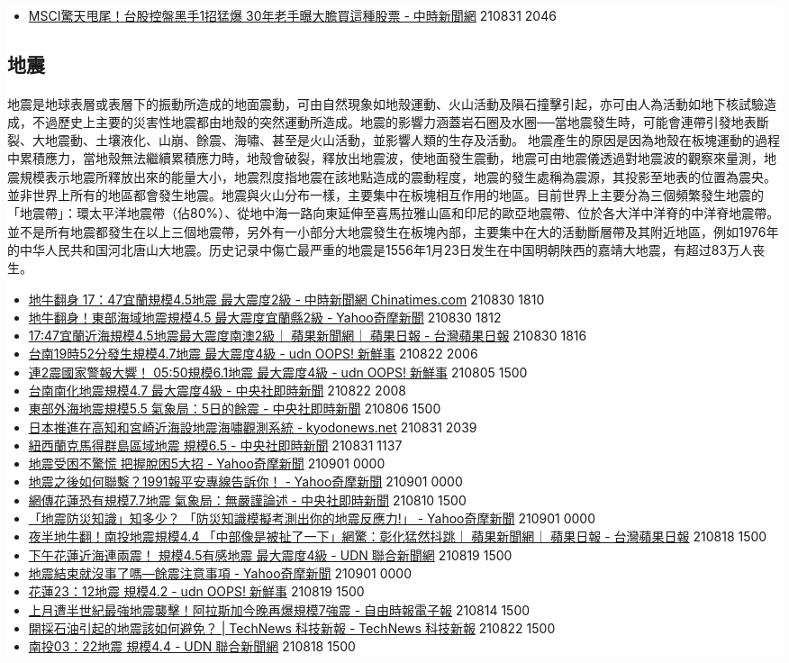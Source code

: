 - [MSCI驚天甩尾！台股控盤黑手1招猛爆 30年老手曝大膽買這種股票 - 中時新聞網](https://www.chinatimes.com/realtimenews/20210831005628-260410?ctrack=pc_money_headl_p01 "MSCI驚天甩尾！台股控盤黑手1招猛爆 30年老手曝大膽買這種股票 - 中時新聞網") 210831 2046

## 地震

地震是地球表層或表層下的振動所造成的地面震動，可由自然現象如地殼運動、火山活動及隕石撞擊引起，亦可由人為活動如地下核試驗造成，不過歷史上主要的災害性地震都由地殼的突然運動所造成。地震的影響力涵蓋岩石圈及水圈──當地震發生時，可能會連帶引發地表斷裂、大地震動、土壤液化、山崩、餘震、海嘯、甚至是火山活動，並影響人類的生存及活動。
地震產生的原因是因為地殼在板塊運動的過程中累積應力，當地殼無法繼續累積應力時，地殼會破裂，釋放出地震波，使地面發生震動，地震可由地震儀透過對地震波的觀察來量測，地震規模表示地震所釋放出來的能量大小，地震烈度指地震在該地點造成的震動程度，地震的發生處稱為震源，其投影至地表的位置為震央。
並非世界上所有的地區都會發生地震。地震與火山分布一樣，主要集中在板塊相互作用的地區。目前世界上主要分為三個頻繁發生地震的「地震帶」：環太平洋地震帶（佔80%）、從地中海一路向東延伸至喜馬拉雅山區和印尼的歐亞地震帶、位於各大洋中洋脊的中洋脊地震帶。並不是所有地震都發生在以上三個地震帶，另外有一小部分大地震發生在板塊內部，主要集中在大的活動斷層帶及其附近地區，例如1976年的中华人民共和国河北唐山大地震。历史记录中傷亡最严重的地震是1556年1月23日发生在中国明朝陕西的嘉靖大地震，有超过83万人丧生。
- [地牛翻身 17：47宜蘭規模4.5地震 最大震度2級 - 中時新聞網 Chinatimes.com](https://www.chinatimes.com/realtimenews/20210830004336-260405 "地牛翻身 17：47宜蘭規模4.5地震 最大震度2級 - 中時新聞網 Chinatimes.com") 210830 1810
- [地牛翻身！東部海域地震規模4.5 最大震度宜蘭縣2級 - Yahoo奇摩新聞](https://tw.news.yahoo.com/%E5%9C%B0%E7%89%9B%E7%BF%BB%E8%BA%AB%EF%BC%81%E6%9D%B1%E9%83%A8%E6%B5%B7%E5%9F%9F%E5%9C%B0%E9%9C%87%E8%A6%8F%E6%A8%A1-45-%E6%9C%80%E5%A4%A7%E9%9C%87%E5%BA%A6%E5%AE%9C%E8%98%AD%E7%B8%A3-2-%E7%B4%9A-101254427.html "地牛翻身！東部海域地震規模4.5 最大震度宜蘭縣2級 - Yahoo奇摩新聞") 210830 1812
- [17:47宜蘭近海規模4.5地震最大震度南澳2級｜ 蘋果新聞網｜ 蘋果日報 - 台灣蘋果日報](https://tw.appledaily.com/life/20210830/3EQGR5F4WJDR5ESR7THLYENSLU/ "17:47宜蘭近海規模4.5地震最大震度南澳2級｜ 蘋果新聞網｜ 蘋果日報 - 台灣蘋果日報") 210830 1816
- [台南19時52分發生規模4.7地震 最大震度4級 - udn OOPS! 新鮮事](https://udn.com/news/story/7266/5691878 "台南19時52分發生規模4.7地震 最大震度4級 - udn OOPS! 新鮮事") 210822 2006
- [連2震國家警報大響！ 05:50規模6.1地震 最大震度4級 - udn OOPS! 新鮮事](https://udn.com/news/story/7266/5651412 "連2震國家警報大響！ 05:50規模6.1地震 最大震度4級 - udn OOPS! 新鮮事") 210805 1500
- [台南南化地震規模4.7 最大震度4級 - 中央社即時新聞](https://www.cna.com.tw/news/firstnews/202108225005.aspx "台南南化地震規模4.7 最大震度4級 - 中央社即時新聞") 210822 2008
- [東部外海地震規模5.5 氣象局：5日的餘震 - 中央社即時新聞](https://www.cna.com.tw/news/firstnews/202108065009.aspx "東部外海地震規模5.5 氣象局：5日的餘震 - 中央社即時新聞") 210806 1500
- [日本推進在高知和宮崎近海設地震海嘯觀測系統 - kyodonews.net](https://tchina.kyodonews.net/news/2021/08/76541f5ffc1f.html "日本推進在高知和宮崎近海設地震海嘯觀測系統 - kyodonews.net") 210831 2039
- [紐西蘭克馬得群島區域地震 規模6.5 - 中央社即時新聞](https://www.cna.com.tw/news/aopl/202108310084.aspx "紐西蘭克馬得群島區域地震 規模6.5 - 中央社即時新聞") 210831 1137
- [地震受困不驚慌 把握脫困5大招 - Yahoo奇摩新聞](https://tw.news.yahoo.com/%E5%9C%B0%E9%9C%87%E5%8F%97%E5%9B%B0%E4%B8%8D%E9%A9%9A%E6%85%8C-%E6%8A%8A%E6%8F%A1%E8%84%AB%E5%9B%B0-5-%E5%A4%A7%E6%8B%9B-160059686.html "地震受困不驚慌 把握脫困5大招 - Yahoo奇摩新聞") 210901 0000
- [地震之後如何聯繫？1991報平安專線告訴你！ - Yahoo奇摩新聞](https://tw.news.yahoo.com/%E5%9C%B0%E9%9C%87%E4%B9%8B%E5%BE%8C%E5%A6%82%E4%BD%95%E8%81%AF%E7%B9%AB%EF%BC%9F-1991-%E5%A0%B1%E5%B9%B3%E5%AE%89%E5%B0%88%E7%B7%9A%E5%91%8A%E8%A8%B4%E4%BD%A0%EF%BC%81-160056162.html "地震之後如何聯繫？1991報平安專線告訴你！ - Yahoo奇摩新聞") 210901 0000
- [網傳花蓮恐有規模7.7地震 氣象局：無嚴謹論述 - 中央社即時新聞](https://www.cna.com.tw/news/ahel/202108100109.aspx "網傳花蓮恐有規模7.7地震 氣象局：無嚴謹論述 - 中央社即時新聞") 210810 1500
- [「地震防災知識」知多少？ 「防災知識模擬考測出你的地震反應力!」 - Yahoo奇摩新聞](https://tw.news.yahoo.com/%E3%80%8C%E5%9C%B0%E9%9C%87%E9%98%B2%E7%81%BD%E7%9F%A5%E8%AD%98%E3%80%8D%E7%9F%A5%E5%A4%9A%E5%B0%91%EF%BC%9F-%E3%80%8C%E9%98%B2%E7%81%BD%E7%9F%A5%E8%AD%98%E6%A8%A1%E6%93%AC%E8%80%83%E6%B8%AC%E5%87%BA%E4%BD%A0%E7%9A%84%E5%9C%B0%E9%9C%87%E5%8F%8D%E6%87%89%E5%8A%9B%E3%80%8D-160056267.html "「地震防災知識」知多少？ 「防災知識模擬考測出你的地震反應力!」 - Yahoo奇摩新聞") 210901 0000
- [夜半地牛翻！南投地震規模4.4 「中部像是被扯了一下」網驚：彰化猛然抖跳｜ 蘋果新聞網｜ 蘋果日報 - 台灣蘋果日報](https://tw.appledaily.com/life/20210818/CMUSCQNECNAW5CIHF3NIZXEJ2Y/ "夜半地牛翻！南投地震規模4.4 「中部像是被扯了一下」網驚：彰化猛然抖跳｜ 蘋果新聞網｜ 蘋果日報 - 台灣蘋果日報") 210818 1500
- [下午花蓮近海連兩震！ 規模4.5有感地震 最大震度4級 - UDN 聯合新聞網](https://udn.com/news/story/7266/5685267 "下午花蓮近海連兩震！ 規模4.5有感地震 最大震度4級 - UDN 聯合新聞網") 210819 1500
- [地震結束就沒事了嗎—餘震注意事項 - Yahoo奇摩新聞](https://tw.news.yahoo.com/%E5%9C%B0%E9%9C%87%E7%B5%90%E6%9D%9F%E5%B0%B1%E6%B2%92%E4%BA%8B%E4%BA%86%E5%97%8E%E9%A4%98%E9%9C%87%E6%B3%A8%E6%84%8F%E4%BA%8B%E9%A0%85-160026639.html "地震結束就沒事了嗎—餘震注意事項 - Yahoo奇摩新聞") 210901 0000
- [花蓮23：12地震 規模4.2 - udn OOPS! 新鮮事](https://udn.com/news/story/7266/5686260 "花蓮23：12地震 規模4.2 - udn OOPS! 新鮮事") 210819 1500
- [上月遭半世紀最強地震襲擊！阿拉斯加今晚再爆規模7強震 - 自由時報電子報](https://news.ltn.com.tw/news/world/breakingnews/3638701 "上月遭半世紀最強地震襲擊！阿拉斯加今晚再爆規模7強震 - 自由時報電子報") 210814 1500
- [開採石油引起的地震該如何避免？ | TechNews 科技新報 - TechNews 科技新報](https://technews.tw/2021/08/22/how-to-avoid-earthquakes-caused-by-oil-extraction/ "開採石油引起的地震該如何避免？ | TechNews 科技新報 - TechNews 科技新報") 210822 1500
- [南投03：22地震 規模4.4 - UDN 聯合新聞網](https://udn.com/news/story/7266/5681221 "南投03：22地震 規模4.4 - UDN 聯合新聞網") 210818 1500
